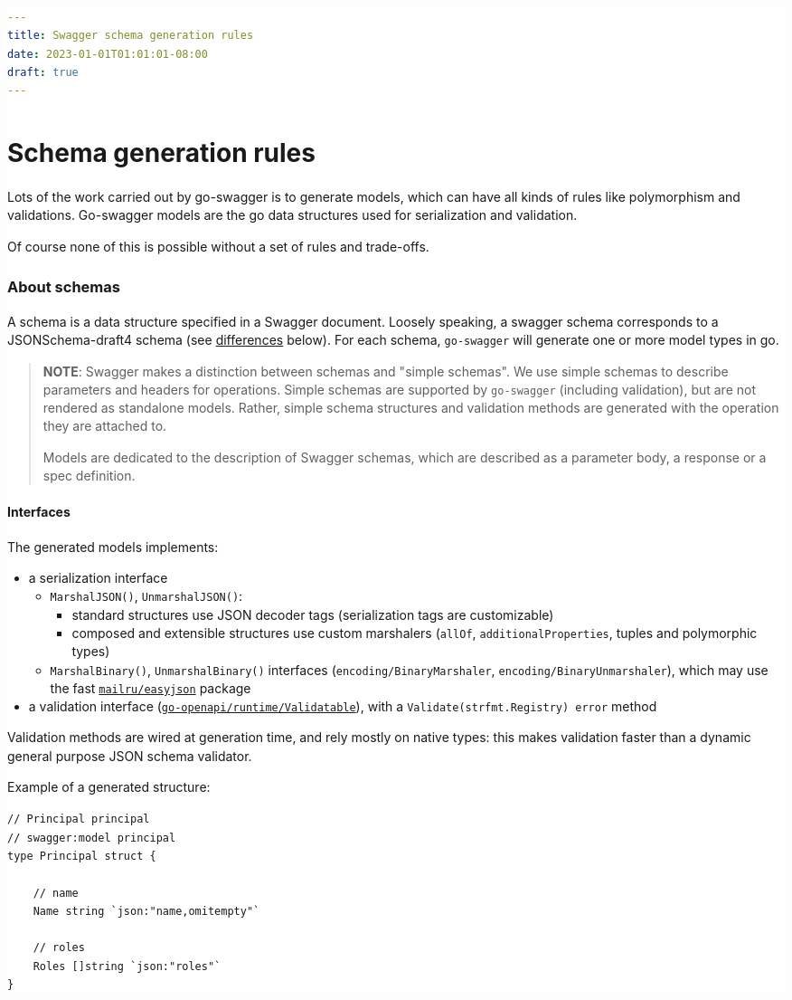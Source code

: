 ```yaml
---
title: Swagger schema generation rules
date: 2023-01-01T01:01:01-08:00
draft: true
---
```

# Schema generation rules

Lots of the work carried out by go-swagger is to generate models, which can have all kinds of rules like polymorphism and
validations. Go-swagger models are the go data structures used for serialization and validation.

Of course none of this is possible without a set of rules and trade-offs.

### About schemas

A schema is a data structure specified in a Swagger document. Loosely speaking, a swagger schema corresponds to
a JSONSchema-draft4 schema (see [differences](#swagger-vs-jsonschema) below).
For each schema, `go-swagger` will generate one or more model types in go.

> **NOTE**: Swagger makes a distinction between schemas and "simple schemas".
> We use simple schemas to describe parameters and headers for operations.
> Simple schemas are supported by `go-swagger` (including validation), but are not rendered as standalone models.
> Rather, simple schema structures and validation methods are generated with the operation they are attached to.
>
> Models are dedicated to the description of Swagger schemas, which are described as a parameter body, a response or a
> spec definition.

#### Interfaces

The generated models implements:

- a serialization interface
  - `MarshalJSON()`, `UnmarshalJSON()`:
    - standard structures use JSON decoder tags (serialization tags are customizable)
    - composed and extensible structures use custom marshalers (`allOf`, `additionalProperties`, tuples and polymorphic types)
  - `MarshalBinary()`, `UnmarshalBinary()` interfaces (`encoding/BinaryMarshaler`, `encoding/BinaryUnmarshaler`),
  which may use the fast [`mailru/easyjson`][easy-json] package
- a validation interface ([`go-openapi/runtime/Validatable`][Validatable]), with a `Validate(strfmt.Registry) error` method

Validation methods are wired at generation time, and rely mostly on native types: this makes validation faster than a
dynamic general purpose JSON schema validator.

Example of a generated structure:
```golang
// Principal principal
// swagger:model principal
type Principal struct {

	// name
	Name string `json:"name,omitempty"`

	// roles
	Roles []string `json:"roles"`
}
```


[swagger]: https://github.com/OAI/OpenAPI-Specification/blob/master/versions/2.0.md#schema-object
[strfmt]: https://github.com/go-openapi/strfmt
[runtime]: https://github.com/go-openapi/runtime
[File]: https://github.com/go-openapi/runtime/blob/master/file.go#L20
[Validatable]: https://github.com/go-openapi/runtime/blob/master/interfaces.go#L101
[validate]: https://github.com/go-openapi/validate
[validate-json]: https://godoc.org/github.com/go-openapi/validate#ex-AgainstSchema
[go-doc-model]: https://godoc.org/github.com/cloudentity/go-swagger/examples/generated/models
[read-only]: https://github.com/OAI/OpenAPI-Specification/blob/master/versions/2.0.md#fixed-fields-13
[all-formats]:  https://github.com/go-openapi/strfmt/blob/master/README.md
[easy-json]: https://github.com/mailru/easyjson
[json-schema]: https://tools.ietf.org/html/draft-fge-json-schema-validation-00
[lifting-pointers]: https://github.com/cloudentity/go-swagger/pull/557